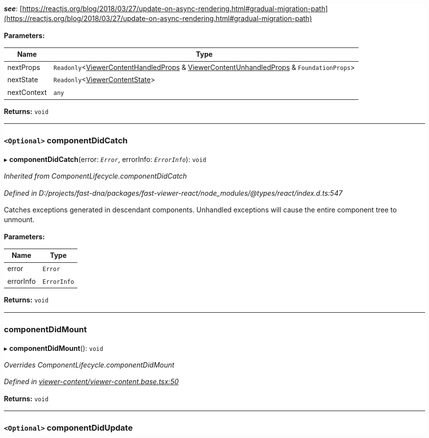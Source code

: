 *__see__*: [https://reactjs.org/blog/2018/03/27/update-on-async-rendering.html#gradual-migration-path](https://reactjs.org/blog/2018/03/27/update-on-async-rendering.html#gradual-migration-path)

**Parameters:**

| Name | Type |
| ------ | ------ |
| nextProps | `Readonly`<[ViewerContentHandledProps](../interfaces/_viewer_content_viewer_content_props_.viewercontenthandledprops.md) & [ViewerContentUnhandledProps](../interfaces/_viewer_content_viewer_content_props_.viewercontentunhandledprops.md) & `FoundationProps`> |
| nextState | `Readonly`<[ViewerContentState](../interfaces/_viewer_content_viewer_content_base_.viewercontentstate.md)> |
| nextContext | `any` |

**Returns:** `void`

___
<a id="componentdidcatch"></a>

### `<Optional>` componentDidCatch

▸ **componentDidCatch**(error: *`Error`*, errorInfo: *`ErrorInfo`*): `void`

*Inherited from ComponentLifecycle.componentDidCatch*

*Defined in D:/projects/fast-dna/packages/fast-viewer-react/node_modules/@types/react/index.d.ts:547*

Catches exceptions generated in descendant components. Unhandled exceptions will cause the entire component tree to unmount.

**Parameters:**

| Name | Type |
| ------ | ------ |
| error | `Error` |
| errorInfo | `ErrorInfo` |

**Returns:** `void`

___
<a id="componentdidmount"></a>

###  componentDidMount

▸ **componentDidMount**(): `void`

*Overrides ComponentLifecycle.componentDidMount*

*Defined in [viewer-content/viewer-content.base.tsx:50](https://github.com/Microsoft/fast-dna/blob/164dd3ca/packages/fast-viewer-react/src/viewer-content/viewer-content.base.tsx#L50)*

**Returns:** `void`

___
<a id="componentdidupdate"></a>

### `<Optional>` componentDidUpdate
